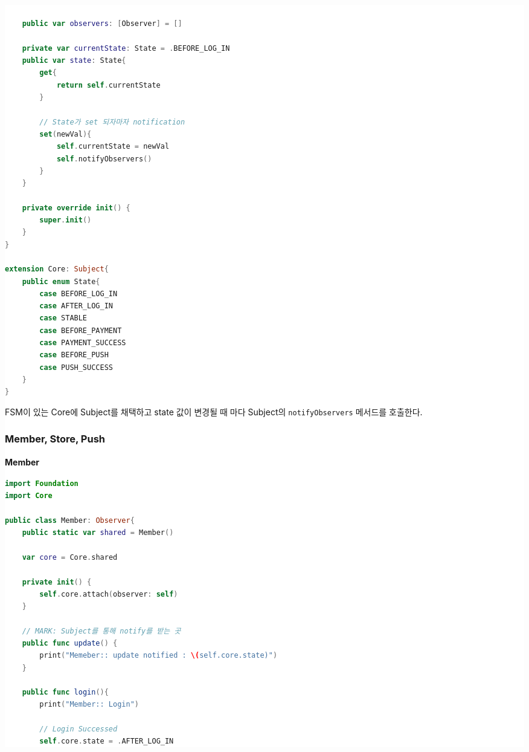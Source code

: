 ```swift
    
    public var observers: [Observer] = []
    
    private var currentState: State = .BEFORE_LOG_IN
    public var state: State{
        get{
            return self.currentState
        }
        
        // State가 set 되자마자 notification
        set(newVal){
            self.currentState = newVal
            self.notifyObservers()
        }
    }
    
    private override init() {
        super.init()
    }
}

extension Core: Subject{
    public enum State{
        case BEFORE_LOG_IN
        case AFTER_LOG_IN
        case STABLE
        case BEFORE_PAYMENT
        case PAYMENT_SUCCESS
        case BEFORE_PUSH
        case PUSH_SUCCESS
    }
}
```

FSM이 있는 Core에 Subject를 채택하고 state 값이 변경될 때 마다 Subject의 `notifyObservers` 메서드를 호출한다.



### Member, Store, Push

**Member**

```swift
import Foundation
import Core

public class Member: Observer{
    public static var shared = Member()
    
    var core = Core.shared
    
    private init() {
        self.core.attach(observer: self)
    }
    
    // MARK: Subject를 통해 notify를 받는 곳
    public func update() {
        print("Memeber:: update notified : \(self.core.state)")
    }
    
    public func login(){
        print("Member:: Login")
        
        // Login Successed
        self.core.state = .AFTER_LOG_IN
```